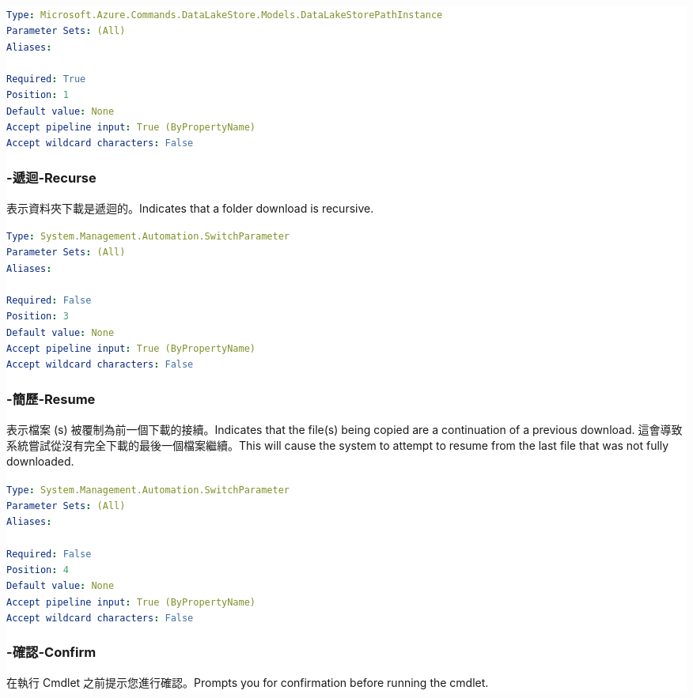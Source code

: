 ```yaml
Type: Microsoft.Azure.Commands.DataLakeStore.Models.DataLakeStorePathInstance
Parameter Sets: (All)
Aliases:

Required: True
Position: 1
Default value: None
Accept pipeline input: True (ByPropertyName)
Accept wildcard characters: False
```

### <span data-ttu-id="5a097-131">-遞迴</span><span class="sxs-lookup"><span data-stu-id="5a097-131">-Recurse</span></span>
<span data-ttu-id="5a097-132">表示資料夾下載是遞迴的。</span><span class="sxs-lookup"><span data-stu-id="5a097-132">Indicates that a folder download is recursive.</span></span>

```yaml
Type: System.Management.Automation.SwitchParameter
Parameter Sets: (All)
Aliases:

Required: False
Position: 3
Default value: None
Accept pipeline input: True (ByPropertyName)
Accept wildcard characters: False
```

### <span data-ttu-id="5a097-133">-簡歷</span><span class="sxs-lookup"><span data-stu-id="5a097-133">-Resume</span></span>
<span data-ttu-id="5a097-134">表示檔案 (s) 被覆制為前一個下載的接續。</span><span class="sxs-lookup"><span data-stu-id="5a097-134">Indicates that the file(s) being copied are a continuation of a previous download.</span></span>
<span data-ttu-id="5a097-135">這會導致系統嘗試從沒有完全下載的最後一個檔案繼續。</span><span class="sxs-lookup"><span data-stu-id="5a097-135">This will cause the system to attempt to resume from the last file that was not fully downloaded.</span></span>

```yaml
Type: System.Management.Automation.SwitchParameter
Parameter Sets: (All)
Aliases:

Required: False
Position: 4
Default value: None
Accept pipeline input: True (ByPropertyName)
Accept wildcard characters: False
```

### <span data-ttu-id="5a097-136">-確認</span><span class="sxs-lookup"><span data-stu-id="5a097-136">-Confirm</span></span>
<span data-ttu-id="5a097-137">在執行 Cmdlet 之前提示您進行確認。</span><span class="sxs-lookup"><span data-stu-id="5a097-137">Prompts you for confirmation before running the cmdlet.</span></span>
